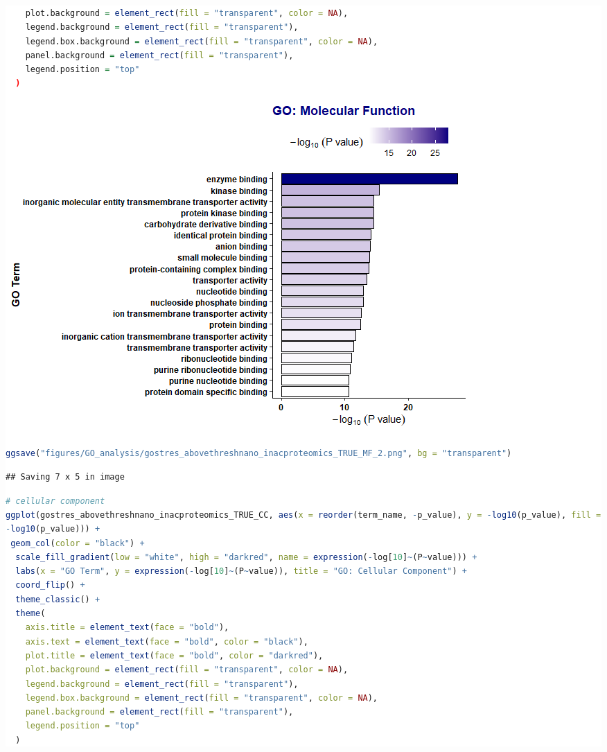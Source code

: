 ``` r
    plot.background = element_rect(fill = "transparent", color = NA), 
    legend.background = element_rect(fill = "transparent"),
    legend.box.background = element_rect(fill = "transparent", color = NA),
    panel.background = element_rect(fill = "transparent"), 
    legend.position = "top"
  )
```

![](GO_analysis_2_files/figure-gfm/unnamed-chunk-13-2.png)

``` r
ggsave("figures/GO_analysis/gostres_abovethreshnano_inacproteomics_TRUE_MF_2.png", bg = "transparent")
```

    ## Saving 7 x 5 in image

``` r
# cellular component
ggplot(gostres_abovethreshnano_inacproteomics_TRUE_CC, aes(x = reorder(term_name, -p_value), y = -log10(p_value), fill = -log10(p_value))) + 
 geom_col(color = "black") +
  scale_fill_gradient(low = "white", high = "darkred", name = expression(-log[10]~(P~value))) + 
  labs(x = "GO Term", y = expression(-log[10]~(P~value)), title = "GO: Cellular Component") +
  coord_flip() + 
  theme_classic() +   
  theme(
    axis.title = element_text(face = "bold"),
    axis.text = element_text(face = "bold", color = "black"), 
    plot.title = element_text(face = "bold", color = "darkred"), 
    plot.background = element_rect(fill = "transparent", color = NA), 
    legend.background = element_rect(fill = "transparent"),
    legend.box.background = element_rect(fill = "transparent", color = NA),
    panel.background = element_rect(fill = "transparent"),
    legend.position = "top"
  )
```
